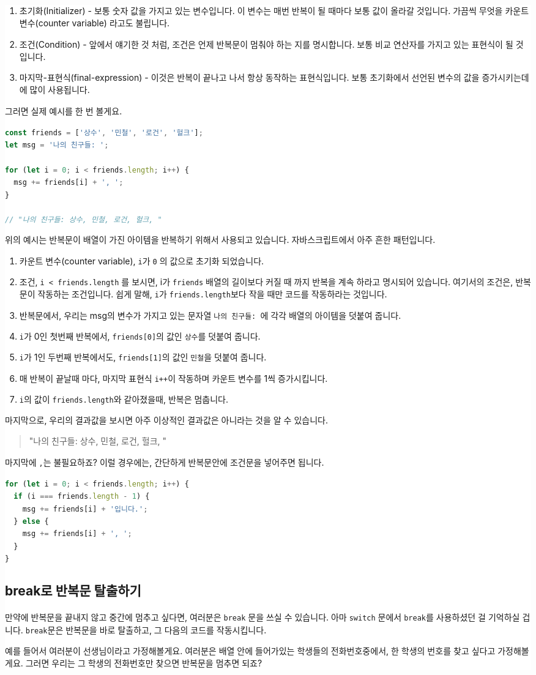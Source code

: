   1. 초기화(Initializer) - 보통 숫자 값을 가지고 있는 변수입니다. 이 변수는 매번 반복이 될 때마다 보통 값이 올라갈 것입니다. 가끔씩 무엇을 카운트 변수(counter variable) 라고도 불립니다.

  2. 조건(Condition) - 앞에서 얘기한 것 처럼, 조건은 언제 반복문이 멈춰야 하는 지를 명시합니다. 보통 비교 연산자를 가지고 있는 표현식이 될 것입니다.

  3. 마지막-표현식(final-expression) - 이것은 반복이 끝나고 나서 항상 동작하는 표현식입니다. 보통 초기화에서 선언된 변수의 값을 증가시키는데에 많이 사용됩니다. 

그러면 실제 예시를 한 번 볼게요.

```javascript
const friends = ['상수', '민철', '로건', '헐크'];
let msg = '나의 친구들: ';

for (let i = 0; i < friends.length; i++) {
  msg += friends[i] + ', ';
}

// "나의 친구들: 상수, 민철, 로건, 헐크, "
```

위의 예시는 반복문이 배열이 가진 아이템을 반복하기 위해서 사용되고 있습니다. 자바스크립트에서 아주 흔한 패턴입니다. 

1. 카운트 변수(counter variable), `i`가 `0` 의 값으로 초기화 되었습니다.

2. 조건, `i < friends.length` 를 보시면, i가 `friends` 배열의 길이보다 커질 때 까지 반복을 계속 하라고 명시되어 있습니다. 여기서의 조건은, 반복문이 작동하는 조건입니다. 쉽게 말해, `i`가 `friends.length`보다 작을 때만 코드를 작동하라는 것입니다.

3. 반복문에서, 우리는 msg의 변수가 가지고 있는 문자열 `나의 친구들: `에 각각 배열의 아이템을 덧붙여 줍니다. 

  1. `i`가 0인 첫번째 반복에서, `friends[0]`의 값인 `상수`를 덧붙여 줍니다.

  2. `i`가 1인 두번째 반복에서도, `friends[1]`의 값인 `민철`을 덧붙여 줍니다.

  3. 매 반복이 끝날때 마다, 마지막 표현식 `i++`이 작동하며 카운트 변수를 1씩 증가시킵니다.

4. `i`의 값이 `friends.length`와 같아졌을때, 반복은 멈춥니다.

마지막으로, 우리의 결과값을 보시면 아주 이상적인 결과값은 아니라는 것을 알 수 있습니다.

> "나의 친구들: 상수, 민철, 로건, 헐크, "

마지막에 `,`는 불필요하죠? 이럴 경우에는, 간단하게 반복문안에 조건문을 넣어주면 됩니다.

```javascript
for (let i = 0; i < friends.length; i++) {
  if (i === friends.length - 1) {
    msg += friends[i] + '입니다.';
  } else {
    msg += friends[i] + ', ';
  }
}
```

## break로 반복문 탈출하기

만약에 반복문을 끝내지 않고 중간에 멈추고 싶다면, 여러분은 `break` 문을 쓰실 수 있습니다. 아마 `switch` 문에서 `break`를 사용하셨던 걸 기억하실 겁니다. `break`문은 반복문을 바로 탈출하고, 그 다음의 코드를 작동시킵니다.

예를 들어서 여러분이 선생님이라고 가정해볼게요. 여러분은 배열 안에 들어가있는 학생들의 전화번호중에서, 한 학생의 번호를 찾고 싶다고 가정해볼게요. 그러면 우리는 그 학생의 전화번호만 찾으면 반복문을 멈추면 되죠?
